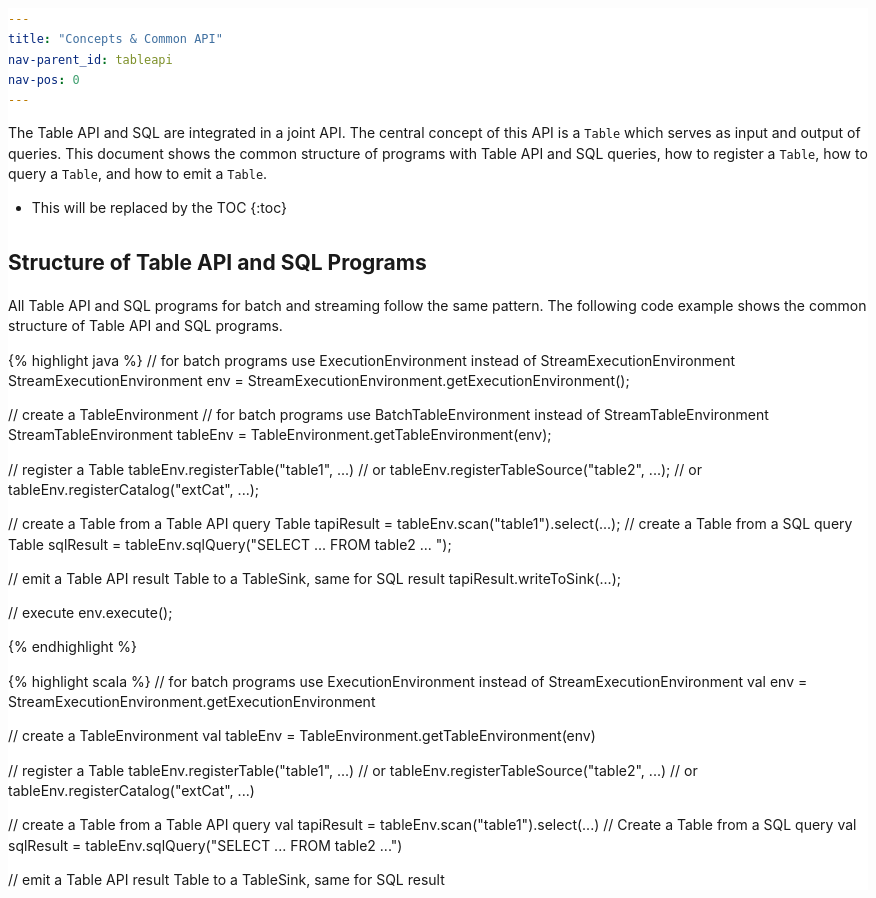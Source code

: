 ```yaml
---
title: "Concepts & Common API"
nav-parent_id: tableapi
nav-pos: 0
---
```



The Table API and SQL are integrated in a joint API. The central concept of this API is a `Table` which serves as input and output of queries. This document shows the common structure of programs with Table API and SQL queries, how to register a `Table`, how to query a `Table`, and how to emit a `Table`.

* This will be replaced by the TOC
{:toc}

Structure of Table API and SQL Programs
---------------------------------------

All Table API and SQL programs for batch and streaming follow the same pattern. The following code example shows the common structure of Table API and SQL programs.

<div class="codetabs" markdown="1">
<div data-lang="java" markdown="1">
{% highlight java %}
// for batch programs use ExecutionEnvironment instead of StreamExecutionEnvironment
StreamExecutionEnvironment env = StreamExecutionEnvironment.getExecutionEnvironment();

// create a TableEnvironment
// for batch programs use BatchTableEnvironment instead of StreamTableEnvironment
StreamTableEnvironment tableEnv = TableEnvironment.getTableEnvironment(env);

// register a Table
tableEnv.registerTable("table1", ...)            // or
tableEnv.registerTableSource("table2", ...);     // or
tableEnv.registerCatalog("extCat", ...);

// create a Table from a Table API query
Table tapiResult = tableEnv.scan("table1").select(...);
// create a Table from a SQL query
Table sqlResult  = tableEnv.sqlQuery("SELECT ... FROM table2 ... ");

// emit a Table API result Table to a TableSink, same for SQL result
tapiResult.writeToSink(...);

// execute
env.execute();

{% endhighlight %}
</div>

<div data-lang="scala" markdown="1">
{% highlight scala %}
// for batch programs use ExecutionEnvironment instead of StreamExecutionEnvironment
val env = StreamExecutionEnvironment.getExecutionEnvironment

// create a TableEnvironment
val tableEnv = TableEnvironment.getTableEnvironment(env)

// register a Table
tableEnv.registerTable("table1", ...)           // or
tableEnv.registerTableSource("table2", ...)     // or
tableEnv.registerCatalog("extCat", ...) 

// create a Table from a Table API query
val tapiResult = tableEnv.scan("table1").select(...)
// Create a Table from a SQL query
val sqlResult  = tableEnv.sqlQuery("SELECT ... FROM table2 ...")

// emit a Table API result Table to a TableSink, same for SQL result